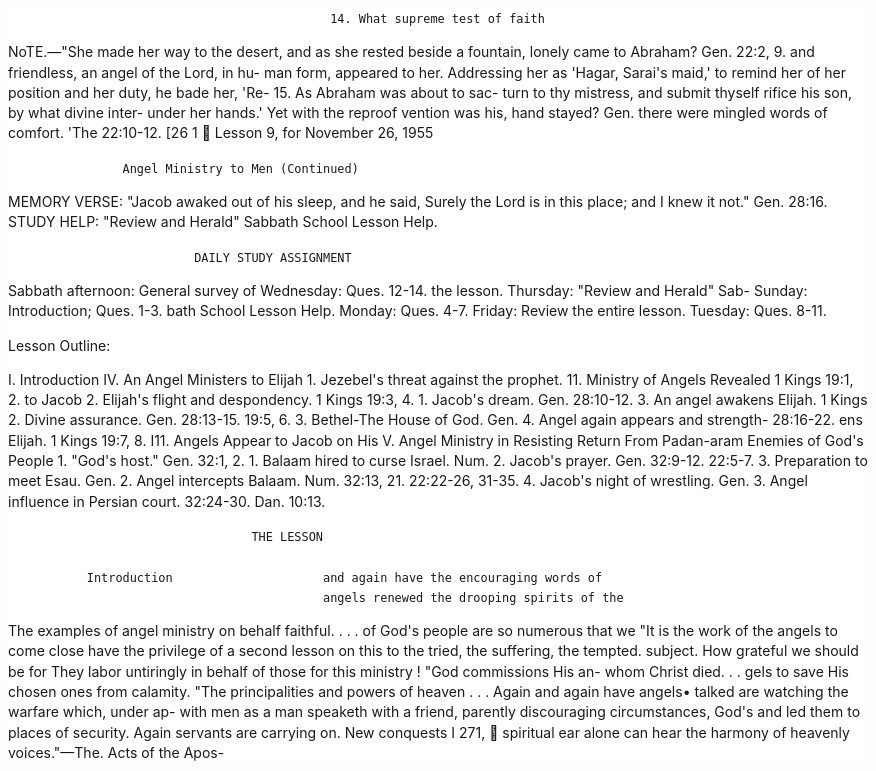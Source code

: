                                                  14. What supreme test of faith
  NoTE.—"She made her way to the desert,
and as she rested beside a fountain, lonely
                                               came to Abraham? Gen. 22:2, 9.
and friendless, an angel of the Lord, in hu-
man form, appeared to her. Addressing her
as 'Hagar, Sarai's maid,' to remind her of
her position and her duty, he bade her, 'Re-      15. As Abraham was about to sac-
turn to thy mistress, and submit thyself       rifice his son, by what divine inter-
under her hands.' Yet with the reproof         vention was his, hand stayed? Gen.
there were mingled words of comfort. 'The      22:10-12.
                                           [26 1
                           Lesson 9, for November 26, 1955


                    Angel Ministry to Men (Continued)

MEMORY VERSE: "Jacob awaked out of his sleep, and he said, Surely the Lord is
  in this place; and I knew it not." Gen. 28:16.
STUDY HELP: "Review and Herald" Sabbath School Lesson Help.

                              DAILY STUDY ASSIGNMENT

Sabbath afternoon: General survey of            Wednesday: Ques. 12-14.
    the lesson.                                 Thursday: "Review and Herald" Sab-
Sunday: Introduction; Ques. 1-3.                     bath School Lesson Help.
Monday: Ques. 4-7.                              Friday: Review the entire lesson.
Tuesday: Ques. 8-11.


Lesson Outline:

I. Introduction                                 IV. An Angel Ministers to Elijah
                                                     1. Jezebel's threat against the prophet.
11. Ministry of Angels Revealed                           1 Kings 19:1, 2.
     to Jacob                                        2. Elijah's flight and despondency.
                                                          1 Kings 19:3, 4.
    1. Jacob's dream. Gen. 28:10-12.                 3. An angel awakens Elijah. 1 Kings
    2. Divine assurance. Gen. 28:13-15.                   19:5, 6.
    3. Bethel-The House of God. Gen.                 4. Angel again appears and strength-
         28:16-22.
                                                          ens Elijah. 1 Kings 19:7, 8.
I11. Angels Appear to Jacob on His              V. Angel Ministry in Resisting
     Return From Padan-aram                         Enemies of God's People
    1. "God's host." Gen. 32:1, 2.                   1. Balaam hired to curse Israel. Num.
    2. Jacob's prayer. Gen. 32:9-12.                     22:5-7.
    3. Preparation to meet Esau. Gen.                2. Angel intercepts Balaam. Num.
         32:13, 21.                                      22:22-26, 31-35.
    4. Jacob's night of wrestling. Gen.              3. Angel influence in Persian court.
         32:24-30.                                       Dan. 10:13.



                                      THE LESSON

               Introduction                     and again have the encouraging words of
                                                angels renewed the drooping spirits of the
   The examples of angel ministry on behalf     faithful. . . .
of God's people are so numerous that we           "It is the work of the angels to come close
have the privilege of a second lesson on this   to the tried, the suffering, the tempted.
subject. How grateful we should be for          They labor untiringly in behalf of those for
this ministry ! "God commissions His an-        whom Christ died. . .
gels to save His chosen ones from calamity.       "The principalities and powers of heaven
. . . Again and again have angels• talked       are watching the warfare which, under ap-
with men as a man speaketh with a friend,       parently discouraging circumstances, God's
and led them to places of security. Again       servants are carrying on. New conquests
                                            I 271,
                                                  spiritual ear alone can hear the harmony
                                                  of heavenly voices."—The. Acts of the Apos-